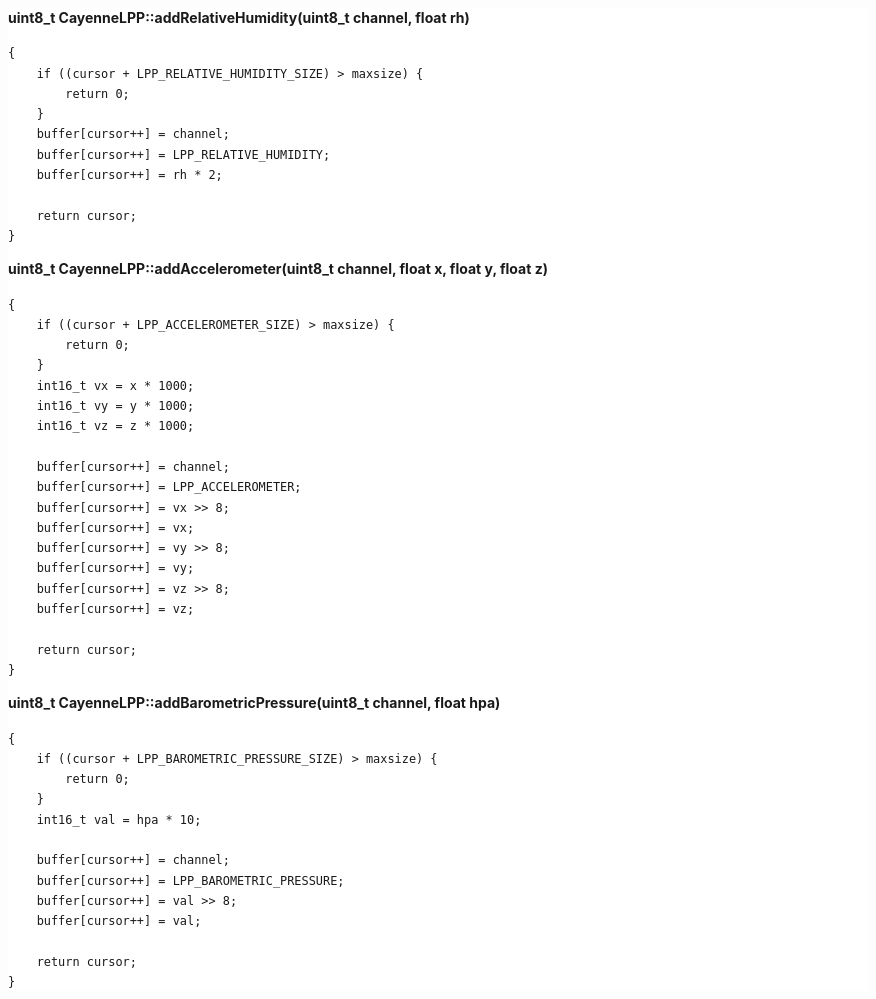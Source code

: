 
**uint8_t CayenneLPP::addRelativeHumidity(uint8_t channel, float rh)**
```
{
    if ((cursor + LPP_RELATIVE_HUMIDITY_SIZE) > maxsize) {
        return 0;
    }
    buffer[cursor++] = channel; 
    buffer[cursor++] = LPP_RELATIVE_HUMIDITY; 
    buffer[cursor++] = rh * 2; 

    return cursor;
}
```

**uint8_t CayenneLPP::addAccelerometer(uint8_t channel, float x, float y, float z)**
```
{
    if ((cursor + LPP_ACCELEROMETER_SIZE) > maxsize) {
        return 0;
    }
    int16_t vx = x * 1000;
    int16_t vy = y * 1000;
    int16_t vz = z * 1000;
    
    buffer[cursor++] = channel; 
    buffer[cursor++] = LPP_ACCELEROMETER; 
    buffer[cursor++] = vx >> 8; 
    buffer[cursor++] = vx; 
    buffer[cursor++] = vy >> 8; 
    buffer[cursor++] = vy; 
    buffer[cursor++] = vz >> 8; 
    buffer[cursor++] = vz; 

    return cursor;
}
```


**uint8_t CayenneLPP::addBarometricPressure(uint8_t channel, float hpa)**
```
{
    if ((cursor + LPP_BAROMETRIC_PRESSURE_SIZE) > maxsize) {
        return 0;
    }
    int16_t val = hpa * 10;
    
    buffer[cursor++] = channel; 
    buffer[cursor++] = LPP_BAROMETRIC_PRESSURE; 
    buffer[cursor++] = val >> 8; 
    buffer[cursor++] = val; 

    return cursor;
}
```
